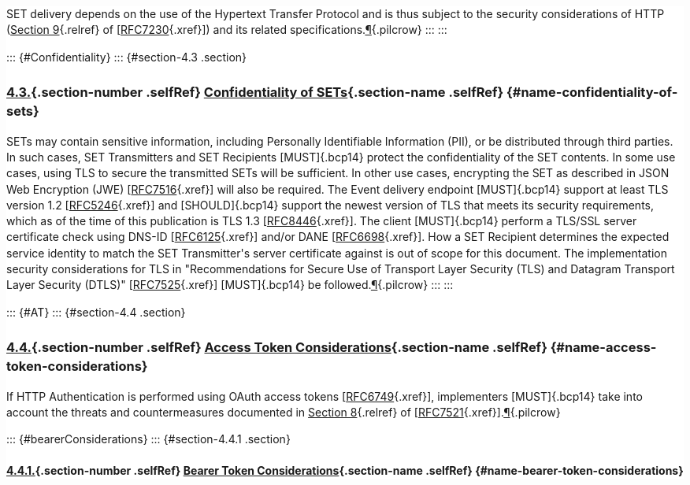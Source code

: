SET delivery depends on the use of the Hypertext Transfer Protocol and
is thus subject to the security considerations of HTTP ([Section
9](https://www.rfc-editor.org/rfc/rfc7230#section-9){.relref} of
\[[RFC7230](#RFC7230){.xref}\]) and its related
specifications.[¶](#section-4.2-1){.pilcrow}
:::
:::

::: {#Confidentiality}
::: {#section-4.3 .section}
### [4.3.](#section-4.3){.section-number .selfRef} [Confidentiality of SETs](#name-confidentiality-of-sets){.section-name .selfRef} {#name-confidentiality-of-sets}

SETs may contain sensitive information, including Personally
Identifiable Information (PII), or be distributed through third parties.
In such cases, SET Transmitters and SET Recipients [MUST]{.bcp14}
protect the confidentiality of the SET contents. In some use cases,
using TLS to secure the transmitted SETs will be sufficient. In other
use cases, encrypting the SET as described in JSON Web Encryption (JWE)
\[[RFC7516](#RFC7516){.xref}\] will also be required. The Event delivery
endpoint [MUST]{.bcp14} support at least TLS version 1.2
\[[RFC5246](#RFC5246){.xref}\] and [SHOULD]{.bcp14} support the newest
version of TLS that meets its security requirements, which as of the
time of this publication is TLS 1.3 \[[RFC8446](#RFC8446){.xref}\]. The
client [MUST]{.bcp14} perform a TLS/SSL server certificate check using
DNS-ID \[[RFC6125](#RFC6125){.xref}\] and/or DANE
\[[RFC6698](#RFC6698){.xref}\]. How a SET Recipient determines the
expected service identity to match the SET Transmitter\'s server
certificate against is out of scope for this document. The
implementation security considerations for TLS in \"Recommendations for
Secure Use of Transport Layer Security (TLS) and Datagram Transport
Layer Security (DTLS)\" \[[RFC7525](#RFC7525){.xref}\] [MUST]{.bcp14} be
followed.[¶](#section-4.3-1){.pilcrow}
:::
:::

::: {#AT}
::: {#section-4.4 .section}
### [4.4.](#section-4.4){.section-number .selfRef} [Access Token Considerations](#name-access-token-considerations){.section-name .selfRef} {#name-access-token-considerations}

If HTTP Authentication is performed using OAuth access tokens
\[[RFC6749](#RFC6749){.xref}\], implementers [MUST]{.bcp14} take into
account the threats and countermeasures documented in [Section
8](https://www.rfc-editor.org/rfc/rfc7521#section-8){.relref} of
\[[RFC7521](#RFC7521){.xref}\].[¶](#section-4.4-1){.pilcrow}

::: {#bearerConsiderations}
::: {#section-4.4.1 .section}
#### [4.4.1.](#section-4.4.1){.section-number .selfRef} [Bearer Token Considerations](#name-bearer-token-considerations){.section-name .selfRef} {#name-bearer-token-considerations}
